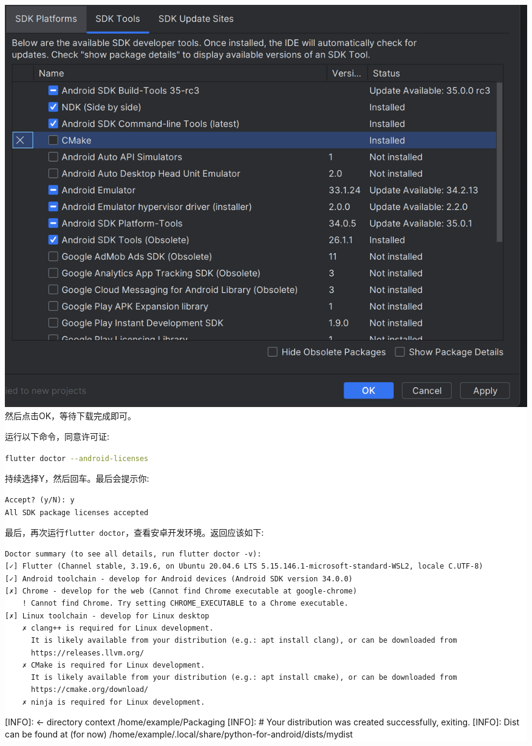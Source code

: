 ![下载tools](src/android_studio_download_tools.png)
然后点击OK，等待下载完成即可。

运行以下命令，同意许可证:
```bash
flutter doctor --android-licenses
```
持续选择Y，然后回车。最后会提示你:
```
Accept? (y/N): y
All SDK package licenses accepted
```

最后，再次运行`flutter doctor`，查看安卓开发环境。返回应该如下:
```
Doctor summary (to see all details, run flutter doctor -v):
[✓] Flutter (Channel stable, 3.19.6, on Ubuntu 20.04.6 LTS 5.15.146.1-microsoft-standard-WSL2, locale C.UTF-8)
[✓] Android toolchain - develop for Android devices (Android SDK version 34.0.0)
[✗] Chrome - develop for the web (Cannot find Chrome executable at google-chrome)
    ! Cannot find Chrome. Try setting CHROME_EXECUTABLE to a Chrome executable.
[✗] Linux toolchain - develop for Linux desktop
    ✗ clang++ is required for Linux development.
      It is likely available from your distribution (e.g.: apt install clang), or can be downloaded from
      https://releases.llvm.org/
    ✗ CMake is required for Linux development.
      It is likely available from your distribution (e.g.: apt install cmake), or can be downloaded from
      https://cmake.org/download/
    ✗ ninja is required for Linux development.
```

[INFO]:    <- directory context /home/example/Packaging
[INFO]:    # Your distribution was created successfully, exiting.
[INFO]:    Dist can be found at (for now) /home/example/.local/share/python-for-android/dists/mydist
